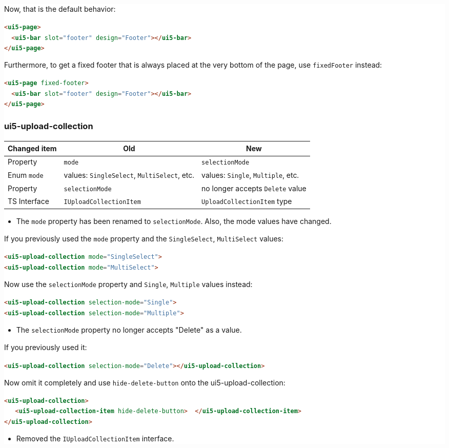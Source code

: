 Now, that is the default behavior:
```html
<ui5-page>
  <ui5-bar slot="footer" design="Footer"></ui5-bar>
</ui5-page>
```

Furthermore, to get a fixed footer that is always placed at the very bottom of the page, use `fixedFooter` instead:
```html
<ui5-page fixed-footer>
  <ui5-bar slot="footer" design="Footer"></ui5-bar>
</ui5-page>
```


### ui5-upload-collection

| Changed item            | Old                                         | New                                  | 
|-------------------------|---------------------------------------------|--------------------------------------|
| Property                | `mode`                                      | `selectionMode`                      |
| Enum `mode`             | values: `SingleSelect`, `MultiSelect`, etc. | values: `Single`, `Multiple`, etc.   |
| Property                | `selectionMode`                             | no longer accepts `Delete` value     |
| TS Interface            | `IUploadCollectionItem`                     | `UploadCollectionItem` type          |

- The `mode` property has been renamed to `selectionMode`. Also, the mode values have changed.

If you previously used the `mode` property and the `SingleSelect`, `MultiSelect` values:
```html
<ui5-upload-collection mode="SingleSelect">
<ui5-upload-collection mode="MultiSelect">
```

Now use the `selectionMode` property and `Single`, `Multiple` values instead:
```html
<ui5-upload-collection selection-mode="Single">
<ui5-upload-collection selection-mode="Multiple">

```

- The `selectionMode` property no longer accepts "Delete" as a value.

If you previously used it:
```html
<ui5-upload-collection selection-mode="Delete"></ui5-upload-collection>
```

Now omit it completely and use `hide-delete-button` onto the ui5-upload-collection:
```html
<ui5-upload-collection>
   <ui5-upload-collection-item hide-delete-button>  </ui5-upload-collection-item>
</ui5-upload-collection>
```

- Removed the `IUploadCollectionItem` interface.
